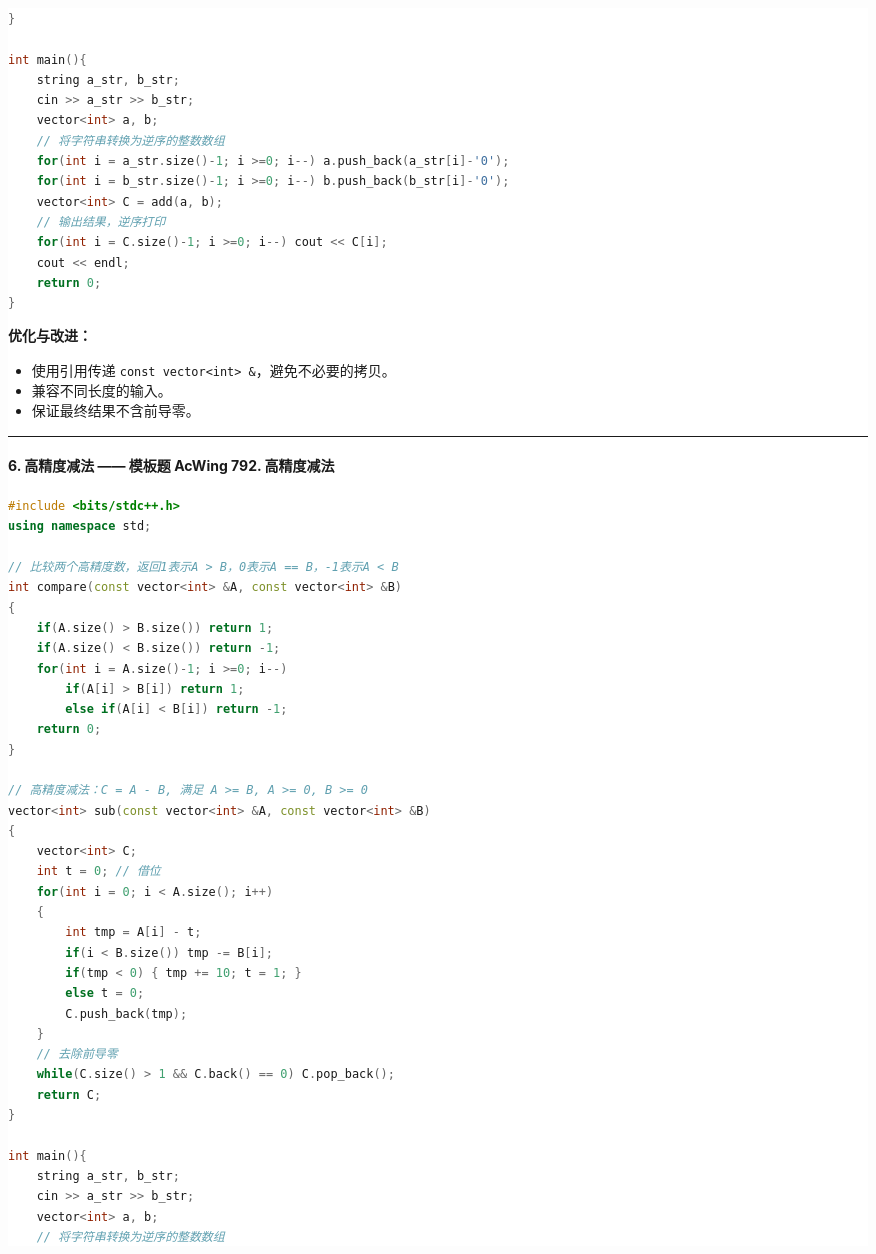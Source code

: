 ```cpp
}

int main(){
    string a_str, b_str;
    cin >> a_str >> b_str;
    vector<int> a, b;
    // 将字符串转换为逆序的整数数组
    for(int i = a_str.size()-1; i >=0; i--) a.push_back(a_str[i]-'0');
    for(int i = b_str.size()-1; i >=0; i--) b.push_back(b_str[i]-'0');
    vector<int> C = add(a, b);
    // 输出结果，逆序打印
    for(int i = C.size()-1; i >=0; i--) cout << C[i];
    cout << endl;
    return 0;
}
```

**优化与改进：**

- 使用引用传递 `const vector<int> &`，避免不必要的拷贝。
- 兼容不同长度的输入。
- 保证最终结果不含前导零。

------

#### 6. 高精度减法 —— 模板题 AcWing 792. 高精度减法

```cpp
#include <bits/stdc++.h>
using namespace std;

// 比较两个高精度数，返回1表示A > B，0表示A == B，-1表示A < B
int compare(const vector<int> &A, const vector<int> &B)
{
    if(A.size() > B.size()) return 1;
    if(A.size() < B.size()) return -1;
    for(int i = A.size()-1; i >=0; i--)
        if(A[i] > B[i]) return 1;
        else if(A[i] < B[i]) return -1;
    return 0;
}

// 高精度减法：C = A - B, 满足 A >= B, A >= 0, B >= 0
vector<int> sub(const vector<int> &A, const vector<int> &B)
{
    vector<int> C;
    int t = 0; // 借位
    for(int i = 0; i < A.size(); i++)
    {
        int tmp = A[i] - t;
        if(i < B.size()) tmp -= B[i];
        if(tmp < 0) { tmp += 10; t = 1; }
        else t = 0;
        C.push_back(tmp);
    }
    // 去除前导零
    while(C.size() > 1 && C.back() == 0) C.pop_back();
    return C;
}

int main(){
    string a_str, b_str;
    cin >> a_str >> b_str;
    vector<int> a, b;
    // 将字符串转换为逆序的整数数组
```
